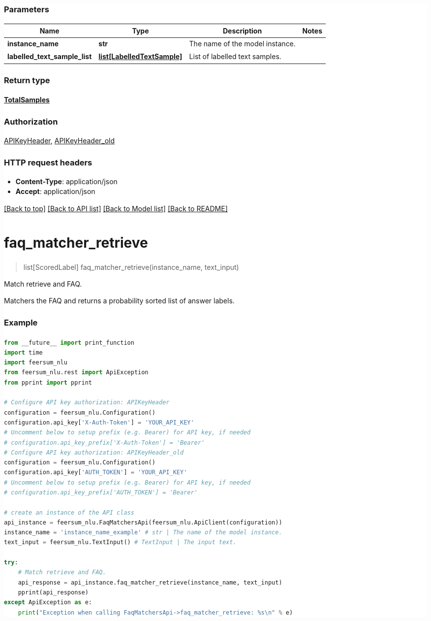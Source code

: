 ### Parameters

Name | Type | Description  | Notes
------------- | ------------- | ------------- | -------------
 **instance_name** | **str**| The name of the model instance. | 
 **labelled_text_sample_list** | [**list[LabelledTextSample]**](LabelledTextSample.md)| List of labelled text samples. | 

### Return type

[**TotalSamples**](TotalSamples.md)

### Authorization

[APIKeyHeader](../README.md#APIKeyHeader), [APIKeyHeader_old](../README.md#APIKeyHeader_old)

### HTTP request headers

 - **Content-Type**: application/json
 - **Accept**: application/json

[[Back to top]](#) [[Back to API list]](../README.md#documentation-for-api-endpoints) [[Back to Model list]](../README.md#documentation-for-models) [[Back to README]](../README.md)

# **faq_matcher_retrieve**
> list[ScoredLabel] faq_matcher_retrieve(instance_name, text_input)

Match retrieve and FAQ.

Matchers the FAQ and returns a probability sorted list of answer labels.

### Example
```python
from __future__ import print_function
import time
import feersum_nlu
from feersum_nlu.rest import ApiException
from pprint import pprint

# Configure API key authorization: APIKeyHeader
configuration = feersum_nlu.Configuration()
configuration.api_key['X-Auth-Token'] = 'YOUR_API_KEY'
# Uncomment below to setup prefix (e.g. Bearer) for API key, if needed
# configuration.api_key_prefix['X-Auth-Token'] = 'Bearer'
# Configure API key authorization: APIKeyHeader_old
configuration = feersum_nlu.Configuration()
configuration.api_key['AUTH_TOKEN'] = 'YOUR_API_KEY'
# Uncomment below to setup prefix (e.g. Bearer) for API key, if needed
# configuration.api_key_prefix['AUTH_TOKEN'] = 'Bearer'

# create an instance of the API class
api_instance = feersum_nlu.FaqMatchersApi(feersum_nlu.ApiClient(configuration))
instance_name = 'instance_name_example' # str | The name of the model instance.
text_input = feersum_nlu.TextInput() # TextInput | The input text.

try:
    # Match retrieve and FAQ.
    api_response = api_instance.faq_matcher_retrieve(instance_name, text_input)
    pprint(api_response)
except ApiException as e:
    print("Exception when calling FaqMatchersApi->faq_matcher_retrieve: %s\n" % e)
```
